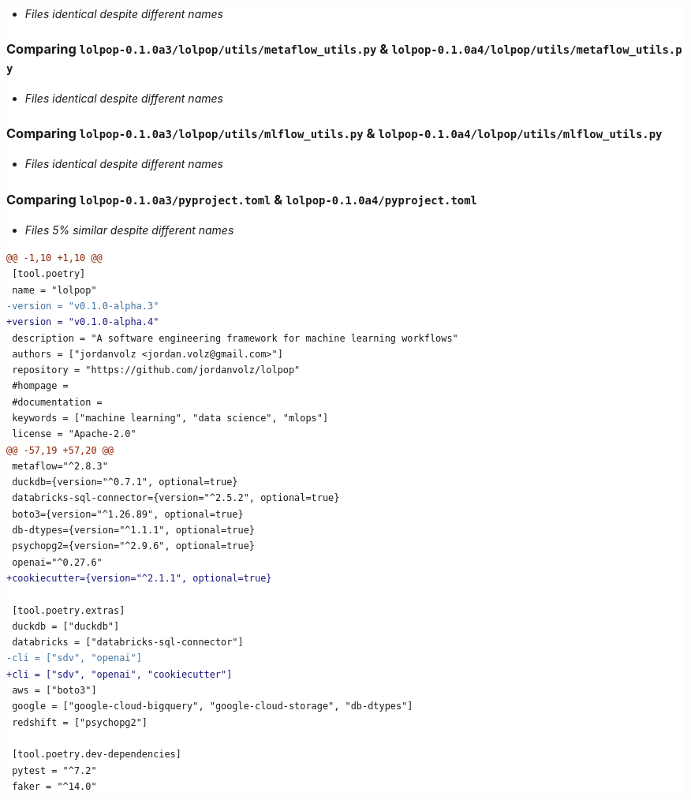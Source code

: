  * *Files identical despite different names*

### Comparing `lolpop-0.1.0a3/lolpop/utils/metaflow_utils.py` & `lolpop-0.1.0a4/lolpop/utils/metaflow_utils.py`

 * *Files identical despite different names*

### Comparing `lolpop-0.1.0a3/lolpop/utils/mlflow_utils.py` & `lolpop-0.1.0a4/lolpop/utils/mlflow_utils.py`

 * *Files identical despite different names*

### Comparing `lolpop-0.1.0a3/pyproject.toml` & `lolpop-0.1.0a4/pyproject.toml`

 * *Files 5% similar despite different names*

```diff
@@ -1,10 +1,10 @@
 [tool.poetry]
 name = "lolpop"
-version = "v0.1.0-alpha.3"
+version = "v0.1.0-alpha.4"
 description = "A software engineering framework for machine learning workflows"
 authors = ["jordanvolz <jordan.volz@gmail.com>"]
 repository = "https://github.com/jordanvolz/lolpop"
 #hompage = 
 #documentation = 
 keywords = ["machine learning", "data science", "mlops"]
 license = "Apache-2.0"
@@ -57,19 +57,20 @@
 metaflow="^2.8.3"
 duckdb={version="^0.7.1", optional=true}
 databricks-sql-connector={version="^2.5.2", optional=true}
 boto3={version="^1.26.89", optional=true}
 db-dtypes={version="^1.1.1", optional=true}
 psychopg2={version="^2.9.6", optional=true}
 openai="^0.27.6"
+cookiecutter={version="^2.1.1", optional=true}
 
 [tool.poetry.extras]
 duckdb = ["duckdb"]
 databricks = ["databricks-sql-connector"]
-cli = ["sdv", "openai"]
+cli = ["sdv", "openai", "cookiecutter"]
 aws = ["boto3"]
 google = ["google-cloud-bigquery", "google-cloud-storage", "db-dtypes"]
 redshift = ["psychopg2"]
 
 [tool.poetry.dev-dependencies]
 pytest = "^7.2"
 faker = "^14.0"
```
